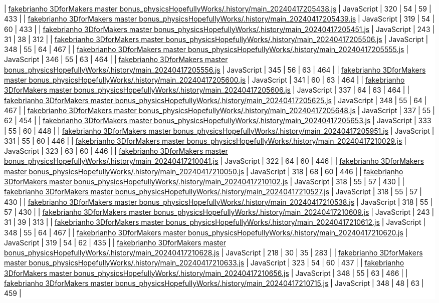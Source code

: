 | [fakebrianho 3DforMakers master bonus_physicsHopefullyWorks/.history/main_20240417205438.js](/fakebrianho%203DforMakers%20master%20bonus_physicsHopefullyWorks/.history/main_20240417205438.js) | JavaScript | 320 | 54 | 59 | 433 |
| [fakebrianho 3DforMakers master bonus_physicsHopefullyWorks/.history/main_20240417205439.js](/fakebrianho%203DforMakers%20master%20bonus_physicsHopefullyWorks/.history/main_20240417205439.js) | JavaScript | 319 | 54 | 60 | 433 |
| [fakebrianho 3DforMakers master bonus_physicsHopefullyWorks/.history/main_20240417205451.js](/fakebrianho%203DforMakers%20master%20bonus_physicsHopefullyWorks/.history/main_20240417205451.js) | JavaScript | 243 | 31 | 38 | 312 |
| [fakebrianho 3DforMakers master bonus_physicsHopefullyWorks/.history/main_20240417205506.js](/fakebrianho%203DforMakers%20master%20bonus_physicsHopefullyWorks/.history/main_20240417205506.js) | JavaScript | 348 | 55 | 64 | 467 |
| [fakebrianho 3DforMakers master bonus_physicsHopefullyWorks/.history/main_20240417205555.js](/fakebrianho%203DforMakers%20master%20bonus_physicsHopefullyWorks/.history/main_20240417205555.js) | JavaScript | 346 | 55 | 63 | 464 |
| [fakebrianho 3DforMakers master bonus_physicsHopefullyWorks/.history/main_20240417205556.js](/fakebrianho%203DforMakers%20master%20bonus_physicsHopefullyWorks/.history/main_20240417205556.js) | JavaScript | 345 | 56 | 63 | 464 |
| [fakebrianho 3DforMakers master bonus_physicsHopefullyWorks/.history/main_20240417205600.js](/fakebrianho%203DforMakers%20master%20bonus_physicsHopefullyWorks/.history/main_20240417205600.js) | JavaScript | 341 | 60 | 63 | 464 |
| [fakebrianho 3DforMakers master bonus_physicsHopefullyWorks/.history/main_20240417205606.js](/fakebrianho%203DforMakers%20master%20bonus_physicsHopefullyWorks/.history/main_20240417205606.js) | JavaScript | 337 | 64 | 63 | 464 |
| [fakebrianho 3DforMakers master bonus_physicsHopefullyWorks/.history/main_20240417205625.js](/fakebrianho%203DforMakers%20master%20bonus_physicsHopefullyWorks/.history/main_20240417205625.js) | JavaScript | 348 | 55 | 64 | 467 |
| [fakebrianho 3DforMakers master bonus_physicsHopefullyWorks/.history/main_20240417205648.js](/fakebrianho%203DforMakers%20master%20bonus_physicsHopefullyWorks/.history/main_20240417205648.js) | JavaScript | 337 | 55 | 62 | 454 |
| [fakebrianho 3DforMakers master bonus_physicsHopefullyWorks/.history/main_20240417205653.js](/fakebrianho%203DforMakers%20master%20bonus_physicsHopefullyWorks/.history/main_20240417205653.js) | JavaScript | 333 | 55 | 60 | 448 |
| [fakebrianho 3DforMakers master bonus_physicsHopefullyWorks/.history/main_20240417205951.js](/fakebrianho%203DforMakers%20master%20bonus_physicsHopefullyWorks/.history/main_20240417205951.js) | JavaScript | 331 | 55 | 60 | 446 |
| [fakebrianho 3DforMakers master bonus_physicsHopefullyWorks/.history/main_20240417210029.js](/fakebrianho%203DforMakers%20master%20bonus_physicsHopefullyWorks/.history/main_20240417210029.js) | JavaScript | 323 | 63 | 60 | 446 |
| [fakebrianho 3DforMakers master bonus_physicsHopefullyWorks/.history/main_20240417210041.js](/fakebrianho%203DforMakers%20master%20bonus_physicsHopefullyWorks/.history/main_20240417210041.js) | JavaScript | 322 | 64 | 60 | 446 |
| [fakebrianho 3DforMakers master bonus_physicsHopefullyWorks/.history/main_20240417210050.js](/fakebrianho%203DforMakers%20master%20bonus_physicsHopefullyWorks/.history/main_20240417210050.js) | JavaScript | 318 | 68 | 60 | 446 |
| [fakebrianho 3DforMakers master bonus_physicsHopefullyWorks/.history/main_20240417210102.js](/fakebrianho%203DforMakers%20master%20bonus_physicsHopefullyWorks/.history/main_20240417210102.js) | JavaScript | 318 | 55 | 57 | 430 |
| [fakebrianho 3DforMakers master bonus_physicsHopefullyWorks/.history/main_20240417210527.js](/fakebrianho%203DforMakers%20master%20bonus_physicsHopefullyWorks/.history/main_20240417210527.js) | JavaScript | 318 | 55 | 57 | 430 |
| [fakebrianho 3DforMakers master bonus_physicsHopefullyWorks/.history/main_20240417210538.js](/fakebrianho%203DforMakers%20master%20bonus_physicsHopefullyWorks/.history/main_20240417210538.js) | JavaScript | 318 | 55 | 57 | 430 |
| [fakebrianho 3DforMakers master bonus_physicsHopefullyWorks/.history/main_20240417210609.js](/fakebrianho%203DforMakers%20master%20bonus_physicsHopefullyWorks/.history/main_20240417210609.js) | JavaScript | 243 | 31 | 39 | 313 |
| [fakebrianho 3DforMakers master bonus_physicsHopefullyWorks/.history/main_20240417210612.js](/fakebrianho%203DforMakers%20master%20bonus_physicsHopefullyWorks/.history/main_20240417210612.js) | JavaScript | 348 | 55 | 64 | 467 |
| [fakebrianho 3DforMakers master bonus_physicsHopefullyWorks/.history/main_20240417210620.js](/fakebrianho%203DforMakers%20master%20bonus_physicsHopefullyWorks/.history/main_20240417210620.js) | JavaScript | 319 | 54 | 62 | 435 |
| [fakebrianho 3DforMakers master bonus_physicsHopefullyWorks/.history/main_20240417210628.js](/fakebrianho%203DforMakers%20master%20bonus_physicsHopefullyWorks/.history/main_20240417210628.js) | JavaScript | 218 | 30 | 35 | 283 |
| [fakebrianho 3DforMakers master bonus_physicsHopefullyWorks/.history/main_20240417210633.js](/fakebrianho%203DforMakers%20master%20bonus_physicsHopefullyWorks/.history/main_20240417210633.js) | JavaScript | 323 | 54 | 60 | 437 |
| [fakebrianho 3DforMakers master bonus_physicsHopefullyWorks/.history/main_20240417210656.js](/fakebrianho%203DforMakers%20master%20bonus_physicsHopefullyWorks/.history/main_20240417210656.js) | JavaScript | 348 | 55 | 63 | 466 |
| [fakebrianho 3DforMakers master bonus_physicsHopefullyWorks/.history/main_20240417210715.js](/fakebrianho%203DforMakers%20master%20bonus_physicsHopefullyWorks/.history/main_20240417210715.js) | JavaScript | 348 | 48 | 63 | 459 |